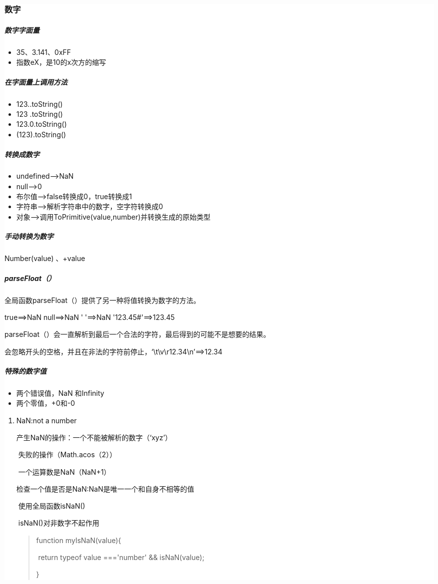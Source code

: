 

### 数字

##### 数字字面量

- 35、3.141、0xFF
- 指数eX，是10的x次方的缩写

##### 在字面量上调用方法

- 123..toString()
- 123 .toString()
- 123.0.toString()
- (123).toString()

##### 转换成数字

- undefined——>NaN
- null——>0
- 布尔值——>false转换成0，true转换成1
- 字符串——>解析字符串中的数字，空字符转换成0
- 对象——>调用ToPrimitive(value,number)并转换生成的原始类型

##### 手动转换为数字

Number(value) 、+value

##### parseFloat（）

全局函数parseFloat（）提供了另一种将值转换为数字的方法。

true==>NaN   null==>NaN    ' '==>NaN      '123.45#'==>123.45

parseFloat（）会一直解析到最后一个合法的字符，最后得到的可能不是想要的结果。

会忽略开头的空格，并且在非法的字符前停止，‘\t\v\r12.34\n’==>12.34

##### 特殊的数字值

- 两个错误值，NaN 和Infinity
- 两个零值，+0和-0

1. NaN:not a number

   产生NaN的操作：一个不能被解析的数字（‘xyz’）

   ​								失败的操作（Math.acos（2））

   ​								一个运算数是NaN（NaN+1）

   检查一个值是否是NaN:NaN是唯一一个和自身不相等的值

   ​										使用全局函数isNaN()

   ​										isNaN()对非数字不起作用

   > function myIsNaN(value){
   >
   > ​	return typeof value ==='number' && isNaN(value);
   >
   > }
